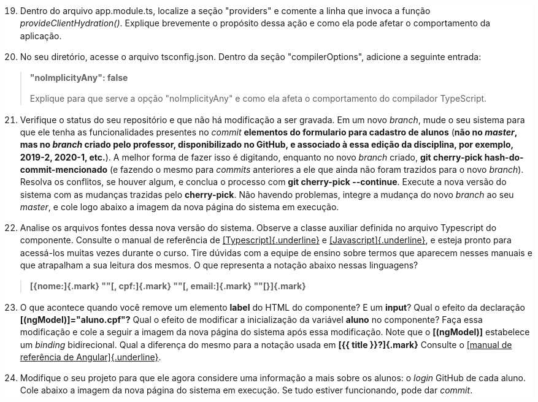 19. Dentro do arquivo app.module.ts, localize a seção \"providers\" e
    comente a linha que invoca a função *provideClientHydration()*.
    Explique brevemente o propósito dessa ação e como ela pode afetar o
    comportamento da aplicação.

20. No seu diretório, acesse o arquivo tsconfig.json. Dentro da seção
    \"compilerOptions\", adicione a seguinte entrada:

> **\"noImplicityAny\": false**
>
> Explique para que serve a opção \"noImplicityAny\" e como ela afeta o
> comportamento do compilador TypeScript.

21. Verifique o status do seu repositório e que não há modificação a ser
    gravada. Em um novo *branch*, mude o seu sistema para que ele tenha
    as funcionalidades presentes no *commit* **elementos do formulario
    para cadastro de alunos** (**não no *master*, mas no *branch* criado
    pelo professor, disponibilizado no GitHub, e associado à essa edição
    da disciplina, por exemplo, 2019-2, 2020-1, etc.**). A melhor forma
    de fazer isso é digitando, enquanto no novo *branch* criado, **git
    cherry-pick hash-do-commit-mencionado** (e fazendo o mesmo para
    *commits* anteriores a ele que ainda não foram trazidos para o novo
    *branch*). Resolva os conflitos, se houver algum, e conclua o
    processo com **git cherry-pick \--continue**. Execute a nova versão
    do sistema com as mudanças trazidas pelo **cherry-pick**. Não
    havendo problemas, integre a mudança do novo *branch* ao seu
    *master*, e cole logo abaixo a imagem da nova página do sistema em
    execução.

22. Analise os arquivos fontes dessa nova versão do sistema. Observe a
    classe auxiliar definida no arquivo Typescript do componente.
    Consulte o manual de referência de
    [[Typescript]{.underline}](https://www.typescriptlang.org/docs/home.html)
    e
    [[Javascript]{.underline}](https://www.w3schools.com/jsref/default.asp),
    e esteja pronto para acessá-los muitas vezes durante o curso. Tire
    dúvidas com a equipe de ensino sobre termos que aparecem nesses
    manuais e que atrapalham a sua leitura dos mesmos. O que representa
    a notação abaixo nessas linguagens?

> **[{nome:]{.mark} \"\"[, cpf:]{.mark} \"\"[, email:]{.mark}
> \"\"[}]{.mark}**

23. O que acontece quando você remove um elemento **label** do HTML do
    componente? E um **input**? Qual o efeito da declaração
    **\[(ngModel)\]=\"aluno.cpf\"?** Qual o efeito de modificar a
    inicialização da variável **aluno** no componente? Faça essa
    modificação e cole a seguir a imagem da nova página do sistema após
    essa modificação. Note que o **\[(ngModel)\]** estabelece um
    *binding* bidirecional. Qual a diferença do mesmo para a notação
    usada em **[{{ title }}?]{.mark}** Consulte o [[manual de referência
    de Angular]{.underline}](https://angular.io/guide/displaying-data).

24. Modifique o seu projeto para que ele agora considere uma informação
    a mais sobre os alunos: o *login* GitHub de cada aluno. Cole abaixo
    a imagem da nova página do sistema em execução. Se tudo estiver
    funcionando, pode dar *commit*.
